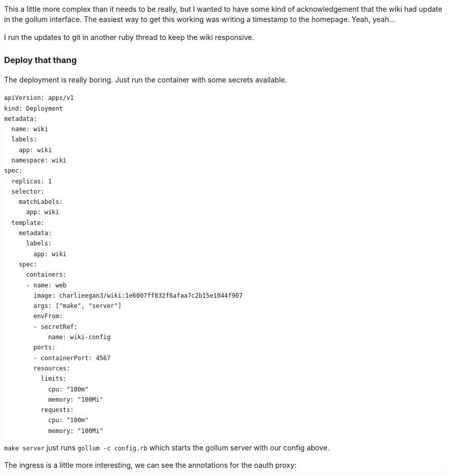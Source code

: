This a little more complex than it needs to be really, but I wanted to have some
kind of acknowledgement that the wiki had update in the gollum interface. The
easiest way to get this working was writing a timestamp to the homepage. Yeah,
yeah...

I run the updates to git in another ruby thread to keep the wiki responsive.

### Deploy that thang

The deployment is really boring. Just run the container with some secrets
available.

```
apiVersion: apps/v1
kind: Deployment
metadata:
  name: wiki
  labels:
    app: wiki
  namespace: wiki
spec:
  replicas: 1
  selector:
    matchLabels:
      app: wiki
  template:
    metadata:
      labels:
        app: wiki
    spec:
      containers:
      - name: web
        image: charlieegan3/wiki:1e6007ff832f6afaa7c2b15e1044f907
        args: ["make", "server"]
        envFrom:
        - secretRef:
            name: wiki-config
        ports:
        - containerPort: 4567
        resources:
          limits:
            cpu: "100m"
            memory: "100Mi"
          requests:
            cpu: "100m"
            memory: "100Mi"
```

`make server` just runs `gollum -c config.rb` which starts the gollum server
with our config above.

The ingress is a little more interesting, we can see the annotations for the
oauth proxy:
